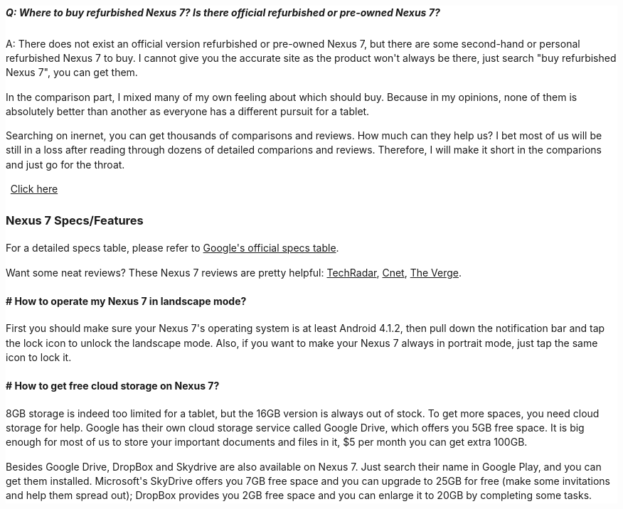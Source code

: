 ##### Q: **Where to buy refurbished Nexus 7? Is there official refurbished or pre-owned Nexus 7?** 

A: There does not exist an official version refurbished or pre-owned Nexus 7, but there are some second-hand or personal refurbished Nexus 7 to buy. I cannot give you the accurate site as the product won't always be there, just search "buy refurbished Nexus 7", you can get them.

In the comparison part, I mixed many of my own feeling about which should buy. Because in my opinions, none of them is absolutely better than another as everyone has a different pursuit for a tablet.

Searching on inernet, you can get thousands of comparisons and reviews. How much can they help us? I bet most of us will be still in a loss after reading through dozens of detailed comparions and reviews. Therefore, I will make it short in the comparions and just go for the throat.


<span id="1975648">
					<video width="128" height="480" style="cursor:pointer"
           poster="//a.impactradius-go.com/display-clicktoplayimage/1975648.png"
           onclick="if(!this.playClicked){this.play();this.setAttribute('controls',true);this.playClicked=true;}">
	   <source src="//a.impactradius-go.com/display-ad/22993-1975648">
	   <img src="//a.impactradius-go.com/display-clicktoplayimage/1975648.png" style="border: none; height: 100%; width: 100%; object-fit: contain">
	</video>
	<div style="width:80px;text-align:center"><a href="javascript:window.open(decodeURIComponent('https%3A%2F%2Fhomestyler.sjv.io%2Fc%2F5597632%2F1975648%2F22993'), '_blank');void(0);">Click here</a></div>
</span>
<img height="0" width="0" src="https://imp.pxf.io/i/5597632/1975648/22993" style="position:absolute;visibility:hidden;" border="0" />

### Nexus 7 Specs/Features

For a detailed specs table, please refer to [Google's official specs table](https://www.asus.com/us/Tablets/Nexus%5F7/).

Want some neat reviews? These Nexus 7 reviews are pretty helpful: [TechRadar](http://www.techradar.com/reviews/pc-mac/tablets/google-nexus-7-1087040/review), [Cnet](http://reviews.cnet.com/google-nexus-7/), [The Verge](http://www.theverge.com/2012/11/13/3639904/google-nexus-7-with-mobile-data-review).

#### **\# How to operate my Nexus 7 in landscape mode?**

First you should make sure your Nexus 7's operating system is at least Android 4.1.2, then pull down the notification bar and tap the lock icon to unlock the landscape mode. Also, if you want to make your Nexus 7 always in portrait mode, just tap the same icon to lock it.

#### **\# How to get free cloud storage on Nexus 7?**

8GB storage is indeed too limited for a tablet, but the 16GB version is always out of stock. To get more spaces, you need cloud storage for help. Google has their own cloud storage service called Google Drive, which offers you 5GB free space. It is big enough for most of us to store your important documents and files in it, $5 per month you can get extra 100GB.

Besides Google Drive, DropBox and Skydrive are also available on Nexus 7\. Just search their name in Google Play, and you can get them installed. Microsoft's SkyDrive offers you 7GB free space and you can upgrade to 25GB for free (make some invitations and help them spread out); DropBox provides you 2GB free space and you can enlarge it to 20GB by completing some tasks.
